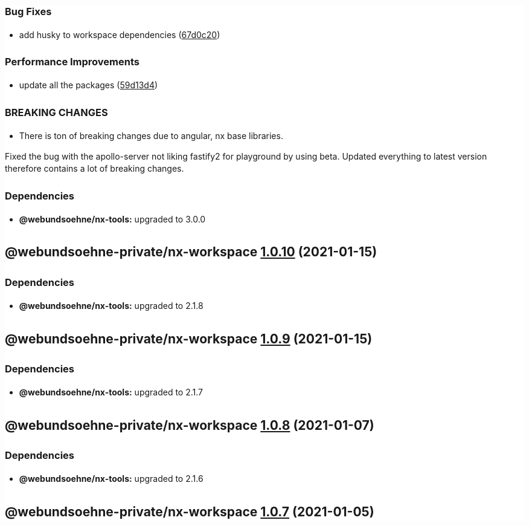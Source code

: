 ### Bug Fixes

- add husky to workspace dependencies ([67d0c20](https://gitlab.tailored-apps.com/ckilic/nx-test/commit/67d0c203a1a3e74d60a08882b4210493ae65679d))

### Performance Improvements

- update all the packages ([59d13d4](https://gitlab.tailored-apps.com/ckilic/nx-test/commit/59d13d4e3ba351f8876522f6c723350e953756dc))

### BREAKING CHANGES

- There is ton of breaking changes due to angular, nx base libraries.

Fixed the bug with the apollo-server not liking fastify2 for playground by using beta. Updated everything to latest version therefore contains a lot of breaking changes.

### Dependencies

- **@webundsoehne/nx-tools:** upgraded to 3.0.0

## @webundsoehne-private/nx-workspace [1.0.10](https://gitlab.tailored-apps.com/ckilic/nx-test/compare/@webundsoehne-private/nx-workspace@1.0.9...@webundsoehne-private/nx-workspace@1.0.10) (2021-01-15)

### Dependencies

- **@webundsoehne/nx-tools:** upgraded to 2.1.8

## @webundsoehne-private/nx-workspace [1.0.9](https://gitlab.tailored-apps.com/ckilic/nx-test/compare/@webundsoehne-private/nx-workspace@1.0.8...@webundsoehne-private/nx-workspace@1.0.9) (2021-01-15)

### Dependencies

- **@webundsoehne/nx-tools:** upgraded to 2.1.7

## @webundsoehne-private/nx-workspace [1.0.8](https://gitlab.tailored-apps.com/ckilic/nx-test/compare/@webundsoehne-private/nx-workspace@1.0.7...@webundsoehne-private/nx-workspace@1.0.8) (2021-01-07)

### Dependencies

- **@webundsoehne/nx-tools:** upgraded to 2.1.6

## @webundsoehne-private/nx-workspace [1.0.7](https://gitlab.tailored-apps.com/ckilic/nx-test/compare/@webundsoehne-private/nx-workspace@1.0.6...@webundsoehne-private/nx-workspace@1.0.7) (2021-01-05)
